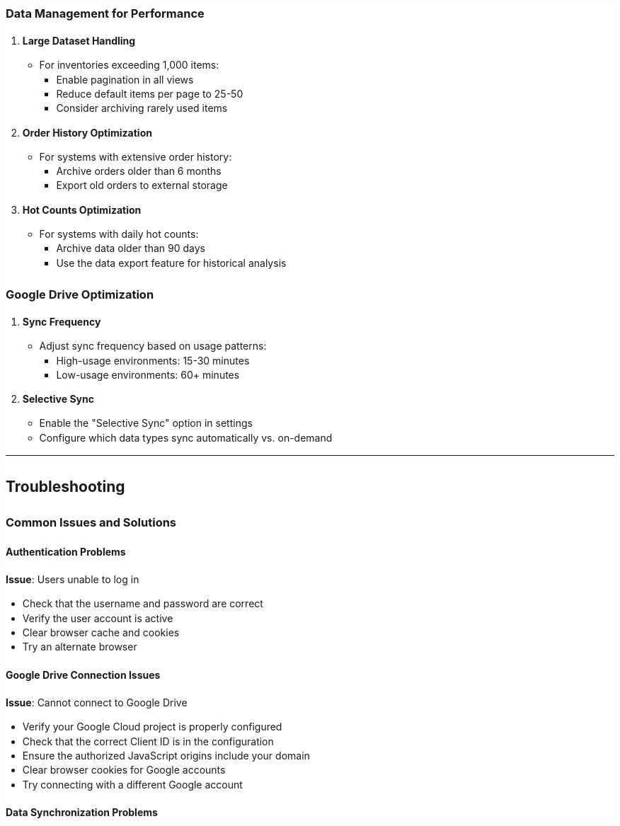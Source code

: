 ### Data Management for Performance

1. **Large Dataset Handling**
   - For inventories exceeding 1,000 items:
     - Enable pagination in all views
     - Reduce default items per page to 25-50
     - Consider archiving rarely used items

2. **Order History Optimization**
   - For systems with extensive order history:
     - Archive orders older than 6 months
     - Export old orders to external storage

3. **Hot Counts Optimization**
   - For systems with daily hot counts:
     - Archive data older than 90 days
     - Use the data export feature for historical analysis

### Google Drive Optimization

1. **Sync Frequency**
   - Adjust sync frequency based on usage patterns:
     - High-usage environments: 15-30 minutes
     - Low-usage environments: 60+ minutes

2. **Selective Sync**
   - Enable the "Selective Sync" option in settings
   - Configure which data types sync automatically vs. on-demand

---

## Troubleshooting

### Common Issues and Solutions

#### Authentication Problems

**Issue**: Users unable to log in
- Check that the username and password are correct
- Verify the user account is active
- Clear browser cache and cookies
- Try an alternate browser

#### Google Drive Connection Issues

**Issue**: Cannot connect to Google Drive
- Verify your Google Cloud project is properly configured
- Check that the correct Client ID is in the configuration
- Ensure the authorized JavaScript origins include your domain
- Clear browser cookies for Google accounts
- Try connecting with a different Google account

#### Data Synchronization Problems

